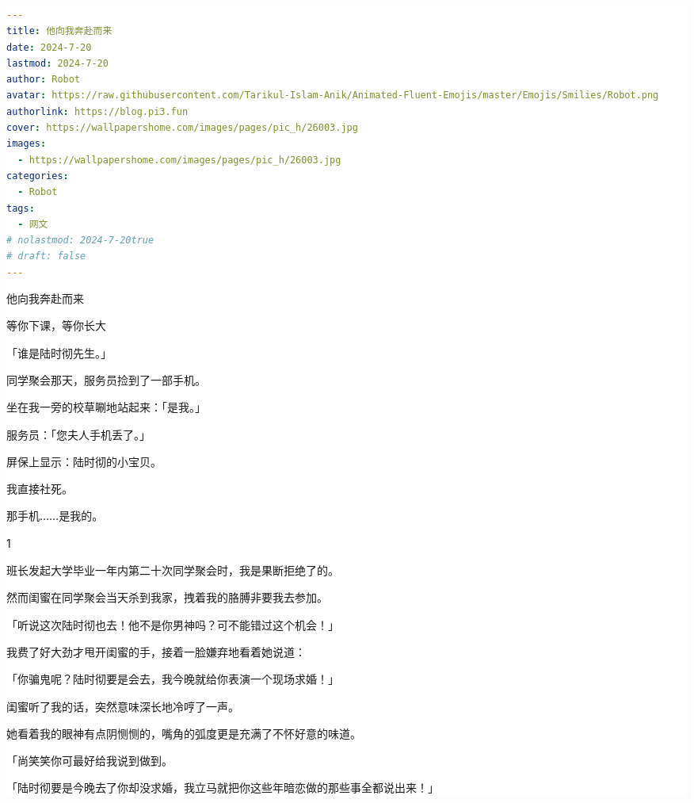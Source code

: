 ```yaml
---
title: 他向我奔赴而来
date: 2024-7-20
lastmod: 2024-7-20
author: Robot
avatar: https://raw.githubusercontent.com/Tarikul-Islam-Anik/Animated-Fluent-Emojis/master/Emojis/Smilies/Robot.png
authorlink: https://blog.pi3.fun
cover: https://wallpapershome.com/images/pages/pic_h/26003.jpg
images:
  - https://wallpapershome.com/images/pages/pic_h/26003.jpg
categories:
  - Robot
tags:
  - 网文
# nolastmod: 2024-7-20true
# draft: false
---
```




他向我奔赴而来

等你下课，等你长大

「谁是陆时彻先生。」

同学聚会那天，服务员捡到了一部手机。

坐在我一旁的校草唰地站起来：「是我。」

服务员：「您夫人手机丢了。」

屏保上显示：陆时彻的小宝贝。

我直接社死。

那手机……是我的。

1

班长发起大学毕业一年内第二十次同学聚会时，我是果断拒绝了的。

然而闺蜜在同学聚会当天杀到我家，拽着我的胳膊非要我去参加。

「听说这次陆时彻也去！他不是你男神吗？可不能错过这个机会！」

我费了好大劲才甩开闺蜜的手，接着一脸嫌弃地看着她说道：

「你骗鬼呢？陆时彻要是会去，我今晚就给你表演一个现场求婚！」

闺蜜听了我的话，突然意味深长地冷哼了一声。

她看着我的眼神有点阴恻恻的，嘴角的弧度更是充满了不怀好意的味道。

「尚笑笑你可最好给我说到做到。

「陆时彻要是今晚去了你却没求婚，我立马就把你这些年暗恋做的那些事全都说出来！」
